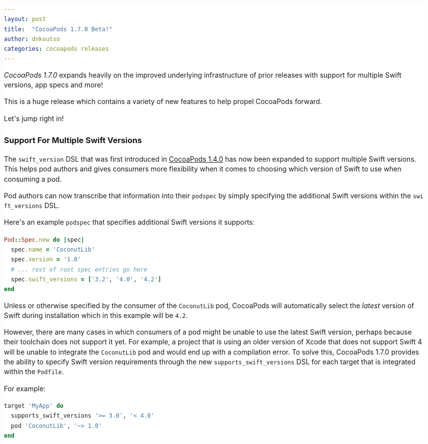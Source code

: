 ```yaml
---
layout: post
title:  "CocoaPods 1.7.0 Beta!"
author: dnkoutso
categories: cocoapods releases
---
```


_CocoaPods 1.7.0_ expands heavily on the improved underlying infrastructure of prior releases with support for multiple Swift versions, app specs and more!



This is a huge release which contains a variety of new features to help propel CocoaPods forward.

Let's jump right in!

### Support For Multiple Swift Versions

The `swift_version` DSL that was first introduced in [CocoaPods 1.4.0](https://github.com/CocoaPods/CocoaPods/releases/tag/1.4.0) has now been expanded to support multiple Swift versions. This helps pod authors and gives consumers more flexibility when it comes to choosing which version of Swift to use when consuming a pod.

Pod authors can now transcribe that information into their `podspec` by simply specifying the additional Swift versions within the `swift_versions` DSL.

Here's an example `podspec` that specifies additional Swift versions it supports:

```ruby
Pod::Spec.new do |spec|
  spec.name = 'CoconutLib'
  spec.version = '1.0'
  # ... rest of root spec entries go here
  spec.swift_versions = ['3.2', '4.0', '4.2']
end
```

Unless or otherwise specified by the consumer of the `CoconutLib` pod, CocoaPods will automatically select the _latest_ version of Swift during installation which in this example will be `4.2`.

However, there are many cases in which consumers of a pod might be unable to use the latest Swift version, perhaps because their toolchain does not support it yet. For example, a project that is using an older version of Xcode that does not support Swift 4 will be unable to integrate the `CoconutLib` pod and would end up with a compilation error. To solve this, CocoaPods 1.7.0 provides the ability to specify Swift version requirements through the new `supports_swift_versions` DSL for each target that is integrated within the `Podfile`.

For example:

```ruby
target 'MyApp' do
  supports_swift_versions '>= 3.0', '< 4.0'
  pod 'CoconutLib', '~> 1.0'
end
```
